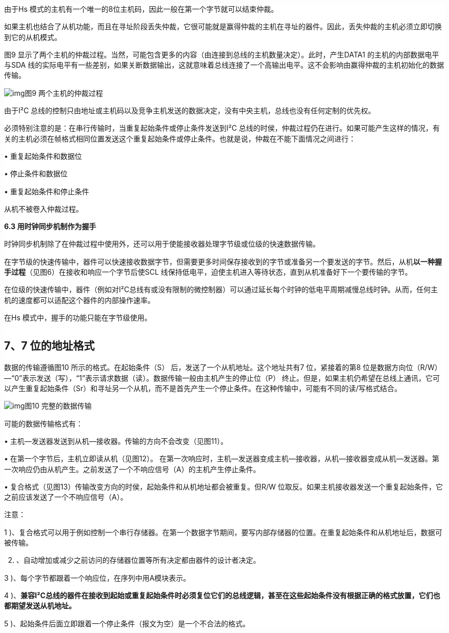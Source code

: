 由于Hs 模式的主机有一个唯一的8位主机码，因此一般在第一个字节就可以结束仲裁。

如果主机也结合了从机功能，而且在寻址阶段丢失仲裁，它很可能就是赢得仲裁的主机在寻址的器件。因此，丢失仲裁的主机必须立即切换到它的从机模式。

图9 显示了两个主机的仲裁过程。当然，可能包含更多的内容（由连接到总线的主机数量决定）。此时，产生DATA1 的主机的内部数据电平与SDA 线的实际电平有一些差别，如果关断数据输出，这就意味着总线连接了一个高输出电平。这不会影响由赢得仲裁的主机初始化的数据传输。

![img](C:\Users\putao\Documents\Blog\嵌入式知识\I2C相关.assets\v2-3e5bbda91ba4e33679844d34ffcaaafe_720w.jpg)图9 两个主机的仲裁过程

由于I²C 总线的控制只由地址或主机码以及竞争主机发送的数据决定，没有中央主机，总线也没有任何定制的优先权。

必须特别注意的是：在串行传输时，当重复起始条件或停止条件发送到I²C 总线的时侯，仲裁过程仍在进行。如果可能产生这样的情况，有关的主机必须在帧格式相同位置发送这个重复起始条件或停止条件。也就是说，仲裁在不能下面情况之间进行：

• 重复起始条件和数据位

• 停止条件和数据位

• 重复起始条件和停止条件

从机不被卷入仲裁过程。

**6.3 用时钟同步机制作为握手**

时钟同步机制除了在仲裁过程中使用外，还可以用于使能接收器处理字节级或位级的快速数据传输。

在字节级的快速传输中，器件可以快速接收数据字节，但需要更多时间保存接收到的字节或准备另一个要发送的字节。然后，从机**以一种握手过程**（见图6）在接收和响应一个字节后使SCL 线保持低电平，迫使主机进入等待状态，直到从机准备好下一个要传输的字节。

在位级的快速传输中，器件（例如对I²C总线有或没有限制的微控制器）可以通过延长每个时钟的低电平周期减慢总线时钟。从而，任何主机的速度都可以适配这个器件的内部操作速率。

在Hs 模式中，握手的功能只能在字节级使用。

## 7、7 位的地址格式

数据的传输遵循图10 所示的格式。在起始条件（S） 后，发送了一个从机地址。这个地址共有7 位，紧接着的第8 位是数据方向位（R/W）—“0”表示发送（写），“1”表示请求数据（读）。数据传输一般由主机产生的停止位（P） 终止。但是，如果主机仍希望在总线上通讯，它可以产生重复起始条件（Sr）和寻址另一个从机，而不是首先产生一个停止条件。在这种传输中，可能有不同的读/写格式结合。

![img](C:\Users\putao\Documents\Blog\嵌入式知识\I2C相关.assets\v2-3048869195303848b1e5e2b2b8513cd2_720w.jpg)图10 完整的数据传输

可能的数据传输格式有：

• 主机—发送器发送到从机—接收器。传输的方向不会改变（见图11）。

• 在第一个字节后，主机立即读从机（见图12）。 在第一次响应时，主机—发送器变成主机—接收器，从机—接收器变成从机—发送器。第一次响应仍由从机产生。之前发送了一个不响应信号（A）的主机产生停止条件。

• 复合格式（见图13）传输改变方向的时侯，起始条件和从机地址都会被重复。但R/W 位取反。如果主机接收器发送一个重复起始条件，它之前应该发送了一个不响应信号（A）。

注意：

1 )、复合格式可以用于例如控制一个串行存储器。在第一个数据字节期间，要写内部存储器的位置。在重复起始条件和从机地址后，数据可被传输。

2) 、自动增加或减少之前访问的存储器位置等所有决定都由器件的设计者决定。

3 )、每个字节都跟着一个响应位，在序列中用A模块表示。

4 )、**兼容I²C总线的器件在接收到起始或重复起始条件时必须复位它们的总线逻辑，甚至在这些起始条件没有根据正确的格式放置，它们也都期望发送从机地址。**

5 )、起始条件后面立即跟着一个停止条件（报文为空）是一个不合法的格式。
